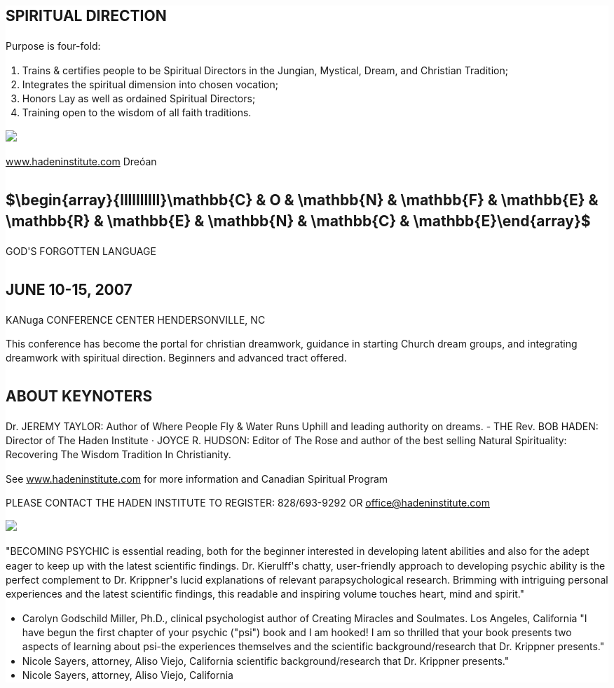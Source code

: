 ## SPIRITUAL DIRECTION

Purpose is four-fold:

1) Trains \& certifies people to be Spiritual Directors in the Jungian, Mystical, Dream, and Christian Tradition;
2) Integrates the spiritual dimension into chosen vocation;
3) Honors Lay as well as ordained Spiritual Directors;
4) Training open to the wisdom of all faith traditions.

![](https://cdn.mathpix.com/cropped/2024_04_30_dbd8137c1a71e5361ebfg-31.jpg?height=472&width=330&top_left_y=374&top_left_x=949)

www.hadeninstitute.com
Dreóan

## $\begin{array}{llllllllll}\mathbb{C} & O & \mathbb{N} & \mathbb{F} & \mathbb{E} & \mathbb{R} & \mathbb{E} & \mathbb{N} & \mathbb{C} & \mathbb{E}\end{array}$

GOD'S FORGOTTEN LANGUAGE

## JUNE 10-15, 2007

KANuga CONFERENCE CENTER HENDERSONVILLE, NC

This conference has become the portal for christian dreamwork, guidance in starting Church dream groups, and integrating dreamwork with spiritual direction. Beginners and advanced tract offered.

## ABOUT KEYNOTERS

Dr. JEREMY TAYLOR: Author of Where People Fly \& Water Runs Uphill and leading authority on dreams. - THE Rev. BOB HADEN: Director of The Haden Institute $\cdot$ JOYCE R. HUDSON: Editor of The Rose and author of the best selling Natural Spirituality: Recovering The Wisdom Tradition In Christianity.

See www.hadeninstitute.com for more information and Canadian Spiritual Program

PLEASE CONTACT THE HADEN INSTITUTE TO REGISTER: 828/693-9292 OR office@hadeninstitute.com

![](https://cdn.mathpix.com/cropped/2024_04_30_dbd8137c1a71e5361ebfg-31.jpg?height=642&width=434&top_left_y=1311&top_left_x=173)

"BECOMING PSYCHIC is essential reading, both for the beginner interested in developing latent abilities and also for the adept eager to keep up with the latest scientific findings. Dr. Kierulff's chatty, user-friendly approach to developing psychic ability is the perfect complement to Dr. Krippner's lucid explanations of relevant parapsychological research. Brimming with intriguing personal experiences and the latest scientific findings, this readable and inspiring volume touches heart, mind and spirit."

- Carolyn Godschild Miller, Ph.D., clinical psychologist author of Creating Miracles and Soulmates. Los Angeles, California "I have begun the first chapter of your psychic ("psi") book and I am hooked! I am so thrilled that your book presents two aspects of learning about psi-the experiences themselves and the scientific background/research that Dr. Krippner presents."
- Nicole Sayers, attorney, Aliso Viejo, California scientific background/research that Dr. Krippner presents."
- Nicole Sayers, attorney, Aliso Viejo, California
